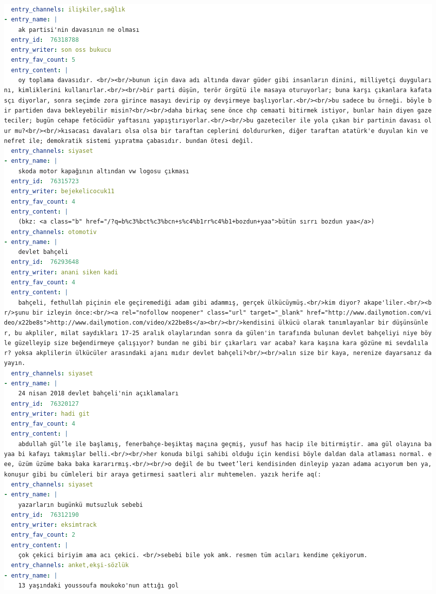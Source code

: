 ```yaml
  entry_channels: ilişkiler,sağlık
- entry_name: |
    ak partisi'nin davasının ne olması
  entry_id:  76318788
  entry_writer: son oss bukucu
  entry_fav_count: 5
  entry_content: |
    oy toplama davasıdır. <br/><br/>bunun için dava adı altında davar güder gibi insanların dinini, milliyetçi duygularını, kimliklerini kullanırlar.<br/><br/>bir parti düşün, terör örgütü ile masaya oturuyorlar; buna karşı çıkanlara kafatasçı diyorlar, sonra seçimde zora girince masayı devirip oy devşirmeye başlıyorlar.<br/><br/>bu sadece bu örneği. böyle bir partiden dava bekleyebilir misin?<br/><br/>daha birkaç sene önce chp cemaati bitirmek istiyor, bunlar hain diyen gazeteciler; bugün cehape fetöcüdür yaftasını yapıştırıyorlar.<br/><br/>bu gazeteciler ile yola çıkan bir partinin davası olur mu?<br/><br/>kısacası davaları olsa olsa bir taraftan ceplerini doldururken, diğer taraftan atatürk'e duyulan kin ve nefret ile; demokratik sistemi yıpratma çabasıdır. bundan ötesi değil.
  entry_channels: siyaset
- entry_name: |
    skoda motor kapağının altından vw logosu çıkması
  entry_id:  76315723
  entry_writer: bejekelicocuk11
  entry_fav_count: 4
  entry_content: |
    (bkz: <a class="b" href="/?q=b%c3%bct%c3%bcn+s%c4%b1rr%c4%b1+bozdun+yaa">bütün sırrı bozdun yaa</a>)
  entry_channels: otomotiv
- entry_name: |
    devlet bahçeli
  entry_id:  76293648
  entry_writer: anani siken kadi
  entry_fav_count: 4
  entry_content: |
    bahçeli, fethullah piçinin ele geçiremediği adam gibi adammış, gerçek ülkücüymüş.<br/>kim diyor? akape'liler.<br/><br/>şunu bir izleyin önce:<br/><a rel="nofollow noopener" class="url" target="_blank" href="http://www.dailymotion.com/video/x22be8s">http://www.dailymotion.com/video/x22be8s</a><br/><br/>kendisini ülkücü olarak tanımlayanlar bir düşünsünler, bu akpliler, milat saydıkları 17-25 aralık olaylarından sonra da gülen'in tarafında bulunan devlet bahçeliyi niye böyle güzelleyip size beğendirmeye çalışıyor? bundan ne gibi bir çıkarları var acaba? kara kaşına kara gözüne mi sevdalılar? yoksa akplilerin ülkücüler arasındaki ajanı mıdır devlet bahçeli?<br/><br/>alın size bir kaya, nerenize dayarsanız dayayın.
  entry_channels: siyaset
- entry_name: |
    24 nisan 2018 devlet bahçeli'nin açıklamaları
  entry_id:  76320127
  entry_writer: hadi git
  entry_fav_count: 4
  entry_content: |
    abdullah gül’le ile başlamış, fenerbahçe-beşiktaş maçına geçmiş, yusuf has hacip ile bitirmiştir. ama gül olayına bayaa bi kafayı takmışlar belli.<br/><br/>her konuda bilgi sahibi olduğu için kendisi böyle daldan dala atlaması normal. eee, üzüm üzüme baka baka kararırmış.<br/><br/>o değil de bu tweet’leri kendisinden dinleyip yazan adama acıyorum ben ya, konuşur gibi bu cümleleri bir araya getirmesi saatleri alır muhtemelen. yazık herife aq(:
  entry_channels: siyaset
- entry_name: |
    yazarların bugünkü mutsuzluk sebebi
  entry_id:  76312190
  entry_writer: eksimtrack
  entry_fav_count: 2
  entry_content: |
    çok çekici biriyim ama acı çekici. <br/>sebebi bile yok amk. resmen tüm acıları kendime çekiyorum.
  entry_channels: anket,ekşi-sözlük
- entry_name: |
    13 yaşındaki youssoufa moukoko'nun attığı gol
```